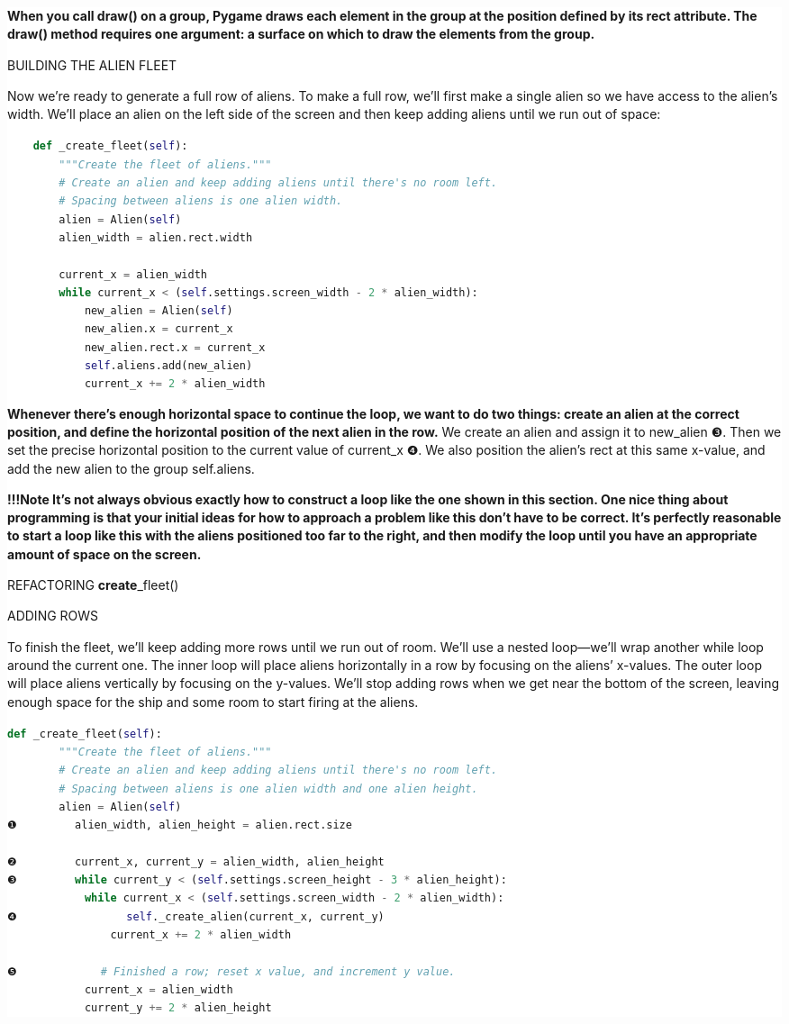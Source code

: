 **When you call draw() on a group, Pygame draws each element in the group at the position defined by its rect attribute. The draw() method requires one argument: a surface on which to draw the elements from the group.**

BUILDING THE ALIEN FLEET

Now we’re ready to generate a full row of aliens. To make a full row, we’ll first make a single alien so we have access to the alien’s width. We’ll place an alien on the left side of the screen and then keep adding aliens until we run out of space:

```python
    def _create_fleet(self):
        """Create the fleet of aliens."""
        # Create an alien and keep adding aliens until there's no room left.
        # Spacing between aliens is one alien width.
        alien = Alien(self)
        alien_width = alien.rect.width

        current_x = alien_width
        while current_x < (self.settings.screen_width - 2 * alien_width):
            new_alien = Alien(self)
            new_alien.x = current_x
            new_alien.rect.x = current_x
            self.aliens.add(new_alien)
            current_x += 2 * alien_width
```

**Whenever there’s enough horizontal space to continue the loop, we want to do two things: create an alien at the correct position, and define the horizontal position of the next alien in the row.** We create an alien and assign it to new_alien ❸. Then we set the precise horizontal position to the current value of current_x ❹. We also position the alien’s rect at this same x-value, and add the new alien to the group self.aliens.

**!!!Note
It’s not always obvious exactly how to construct a loop like the one shown in this section. One nice thing about programming is that your initial ideas for how to approach a problem like this don’t have to be correct. It’s perfectly reasonable to start a loop like this with the aliens positioned too far to the right, and then modify the loop until you have an appropriate amount of space on the screen.**

REFACTORING **create**_fleet()

ADDING ROWS

To finish the fleet, we’ll keep adding more rows until we run out of room. We’ll use a nested loop—we’ll wrap another while loop around the current one. The inner loop will place aliens horizontally in a row by focusing on the aliens’ x-values. The outer loop will place aliens vertically by focusing on the y-values. We’ll stop adding rows when we get near the bottom of the screen, leaving enough space for the ship and some room to start firing at the aliens.

```python
def _create_fleet(self):
        """Create the fleet of aliens."""
        # Create an alien and keep adding aliens until there's no room left.
        # Spacing between aliens is one alien width and one alien height.
        alien = Alien(self)
❶         alien_width, alien_height = alien.rect.size

❷         current_x, current_y = alien_width, alien_height
❸         while current_y < (self.settings.screen_height - 3 * alien_height):
            while current_x < (self.settings.screen_width - 2 * alien_width):
❹                 self._create_alien(current_x, current_y)
                current_x += 2 * alien_width

❺             # Finished a row; reset x value, and increment y value.
            current_x = alien_width
            current_y += 2 * alien_height
```
